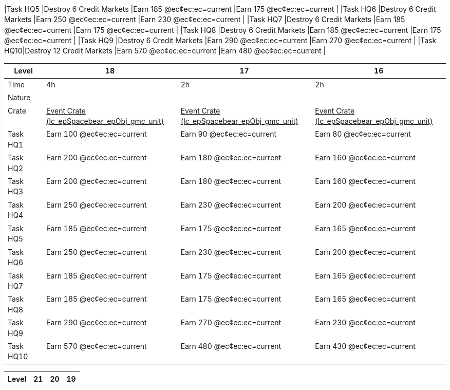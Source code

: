 |Task HQ5 |Destroy 6 Credit Markets                                                 |Earn 185 @ec¢ec:ec=current                                                       |Earn 175 @ec¢ec:ec=current                                                       |
|Task HQ6 |Destroy 6 Credit Markets                                                 |Earn 250 @ec¢ec:ec=current                                                       |Earn 230 @ec¢ec:ec=current                                                       |
|Task HQ7 |Destroy 6 Credit Markets                                                 |Earn 185 @ec¢ec:ec=current                                                       |Earn 175 @ec¢ec:ec=current                                                       |
|Task HQ8 |Destroy 6 Credit Markets                                                 |Earn 185 @ec¢ec:ec=current                                                       |Earn 175 @ec¢ec:ec=current                                                       |
|Task HQ9 |Destroy 6 Credit Markets                                                 |Earn 290 @ec¢ec:ec=current                                                       |Earn 270 @ec¢ec:ec=current                                                       |
|Task HQ10|Destroy 12 Credit Markets                                                |Earn 570 @ec¢ec:ec=current                                                       |Earn 480 @ec¢ec:ec=current                                                       |


|Level    |18                                                                               |17                                                                               |16                                                                               |
|---------|---------------------------------------------------------------------------------|---------------------------------------------------------------------------------|---------------------------------------------------------------------------------|
|Time     |4h                                                                               |2h                                                                               |2h                                                                               |
|Nature   |                                                                                 |                                                                                 |                                                                                 |
|Crate    |[Event Crate (lc_epSpacebear_epObj_gmc_unit)](lc_epSpacebear_epObj_gmc_unit.html)|[Event Crate (lc_epSpacebear_epObj_gmc_unit)](lc_epSpacebear_epObj_gmc_unit.html)|[Event Crate (lc_epSpacebear_epObj_gmc_unit)](lc_epSpacebear_epObj_gmc_unit.html)|
|Task HQ1 |Earn 100 @ec¢ec:ec=current                                                       |Earn 90 @ec¢ec:ec=current                                                        |Earn 80 @ec¢ec:ec=current                                                        |
|Task HQ2 |Earn 200 @ec¢ec:ec=current                                                       |Earn 180 @ec¢ec:ec=current                                                       |Earn 160 @ec¢ec:ec=current                                                       |
|Task HQ3 |Earn 200 @ec¢ec:ec=current                                                       |Earn 180 @ec¢ec:ec=current                                                       |Earn 160 @ec¢ec:ec=current                                                       |
|Task HQ4 |Earn 250 @ec¢ec:ec=current                                                       |Earn 230 @ec¢ec:ec=current                                                       |Earn 200 @ec¢ec:ec=current                                                       |
|Task HQ5 |Earn 185 @ec¢ec:ec=current                                                       |Earn 175 @ec¢ec:ec=current                                                       |Earn 165 @ec¢ec:ec=current                                                       |
|Task HQ6 |Earn 250 @ec¢ec:ec=current                                                       |Earn 230 @ec¢ec:ec=current                                                       |Earn 200 @ec¢ec:ec=current                                                       |
|Task HQ7 |Earn 185 @ec¢ec:ec=current                                                       |Earn 175 @ec¢ec:ec=current                                                       |Earn 165 @ec¢ec:ec=current                                                       |
|Task HQ8 |Earn 185 @ec¢ec:ec=current                                                       |Earn 175 @ec¢ec:ec=current                                                       |Earn 165 @ec¢ec:ec=current                                                       |
|Task HQ9 |Earn 290 @ec¢ec:ec=current                                                       |Earn 270 @ec¢ec:ec=current                                                       |Earn 230 @ec¢ec:ec=current                                                       |
|Task HQ10|Earn 570 @ec¢ec:ec=current                                                       |Earn 480 @ec¢ec:ec=current                                                       |Earn 430 @ec¢ec:ec=current                                                       |


|Level    |21                                                                               |20                                                                               |19                                                                               |
|---------|---------------------------------------------------------------------------------|---------------------------------------------------------------------------------|---------------------------------------------------------------------------------|